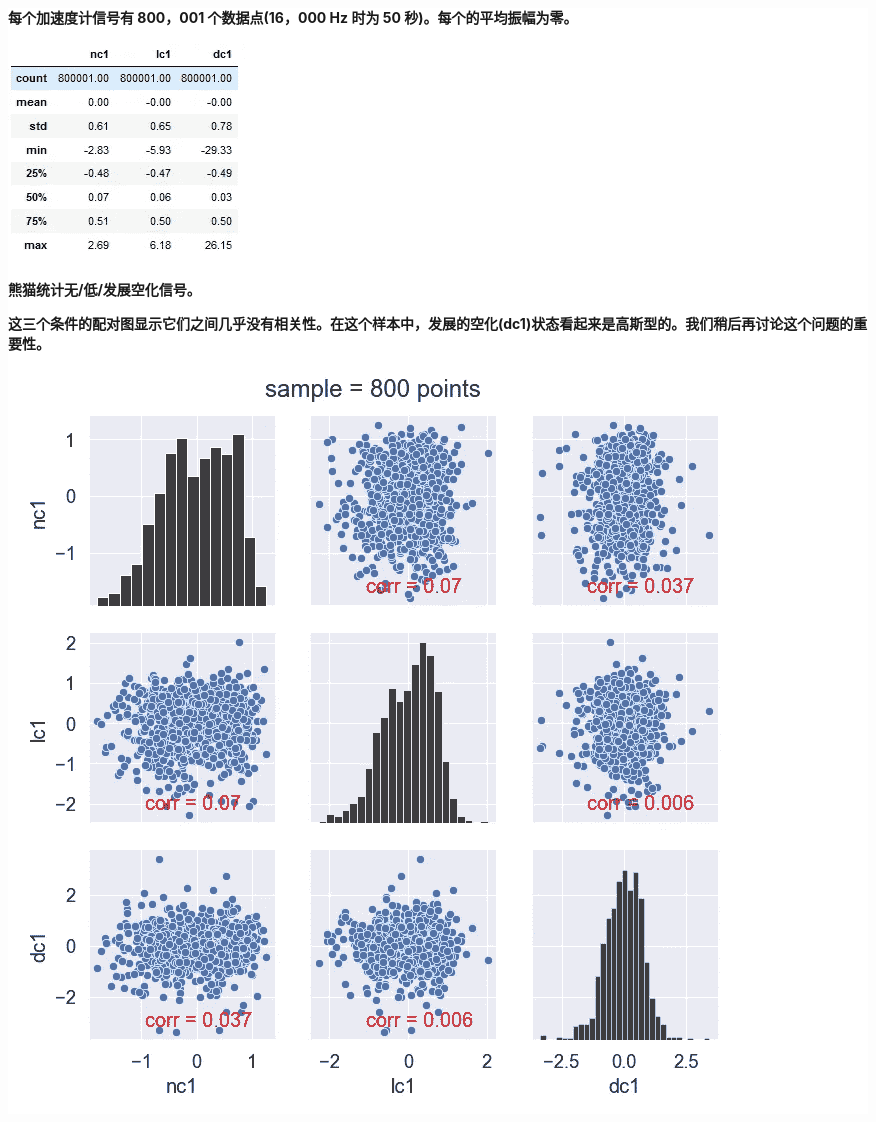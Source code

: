 **每个加速度计信号有 800，001 个数据点(16，000 Hz 时为 50 秒)。每个的平均振幅为零。**

**![](img/4465ca5e0070d4f221419ac54c81184c.png)**

**熊猫统计无/低/发展空化信号。**

**这三个条件的配对图显示它们之间几乎没有相关性。在这个样本中，发展的空化(dc1)状态看起来是高斯型的。我们稍后再讨论这个问题的重要性。**

**![](img/0328cd33b9dbaa906cd6b3f915bfea1b.png)**
